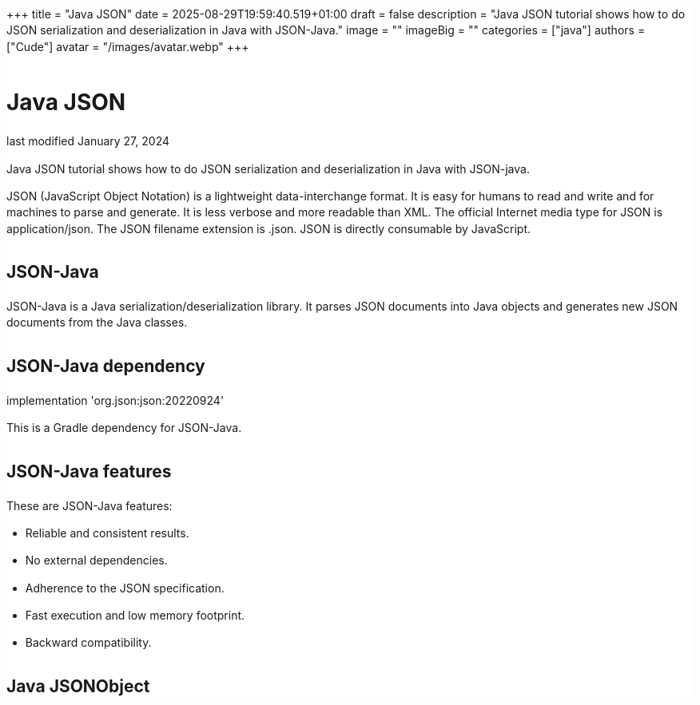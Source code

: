 +++
title = "Java JSON"
date = 2025-08-29T19:59:40.519+01:00
draft = false
description = "Java JSON tutorial shows how to do JSON serialization and deserialization in Java with JSON-Java."
image = ""
imageBig = ""
categories = ["java"]
authors = ["Cude"]
avatar = "/images/avatar.webp"
+++

# Java JSON

last modified January 27, 2024

 

Java JSON tutorial shows how to do JSON serialization and deserialization in
Java with JSON-java.

JSON (JavaScript Object Notation) is a lightweight data-interchange
format. It is easy for humans to read and write and for machines to parse and
generate. It is less verbose and more readable than XML. The official Internet
media type for JSON is application/json. The JSON filename
extension is .json. JSON is directly consumable by JavaScript.

## JSON-Java

JSON-Java is a Java serialization/deserialization library. It parses
JSON documents into Java objects and generates new JSON documents from the Java
classes.

## JSON-Java dependency

implementation 'org.json:json:20220924'

This is a Gradle dependency for JSON-Java.

## JSON-Java features

These are JSON-Java features:

- Reliable and consistent results.

- No external dependencies.

- Adherence to the JSON specification.

- Fast execution and low memory footprint.

- Backward compatibility.

## Java JSONObject
